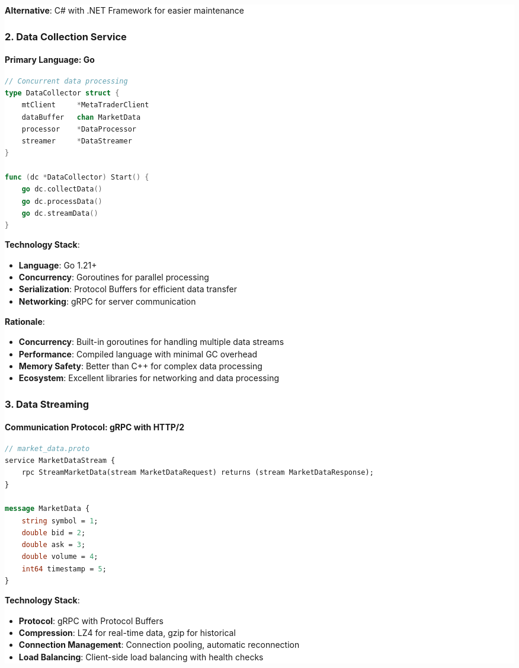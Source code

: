 **Alternative**: C# with .NET Framework for easier maintenance

### 2. Data Collection Service
**Primary Language: Go**
```go
// Concurrent data processing
type DataCollector struct {
    mtClient     *MetaTraderClient
    dataBuffer   chan MarketData
    processor    *DataProcessor
    streamer     *DataStreamer
}

func (dc *DataCollector) Start() {
    go dc.collectData()
    go dc.processData()
    go dc.streamData()
}
```

**Technology Stack**:
- **Language**: Go 1.21+
- **Concurrency**: Goroutines for parallel processing
- **Serialization**: Protocol Buffers for efficient data transfer
- **Networking**: gRPC for server communication

**Rationale**:
- **Concurrency**: Built-in goroutines for handling multiple data streams
- **Performance**: Compiled language with minimal GC overhead
- **Memory Safety**: Better than C++ for complex data processing
- **Ecosystem**: Excellent libraries for networking and data processing

### 3. Data Streaming
**Communication Protocol: gRPC with HTTP/2**
```protobuf
// market_data.proto
service MarketDataStream {
    rpc StreamMarketData(stream MarketDataRequest) returns (stream MarketDataResponse);
}

message MarketData {
    string symbol = 1;
    double bid = 2;
    double ask = 3;
    double volume = 4;
    int64 timestamp = 5;
}
```

**Technology Stack**:
- **Protocol**: gRPC with Protocol Buffers
- **Compression**: LZ4 for real-time data, gzip for historical
- **Connection Management**: Connection pooling, automatic reconnection
- **Load Balancing**: Client-side load balancing with health checks
